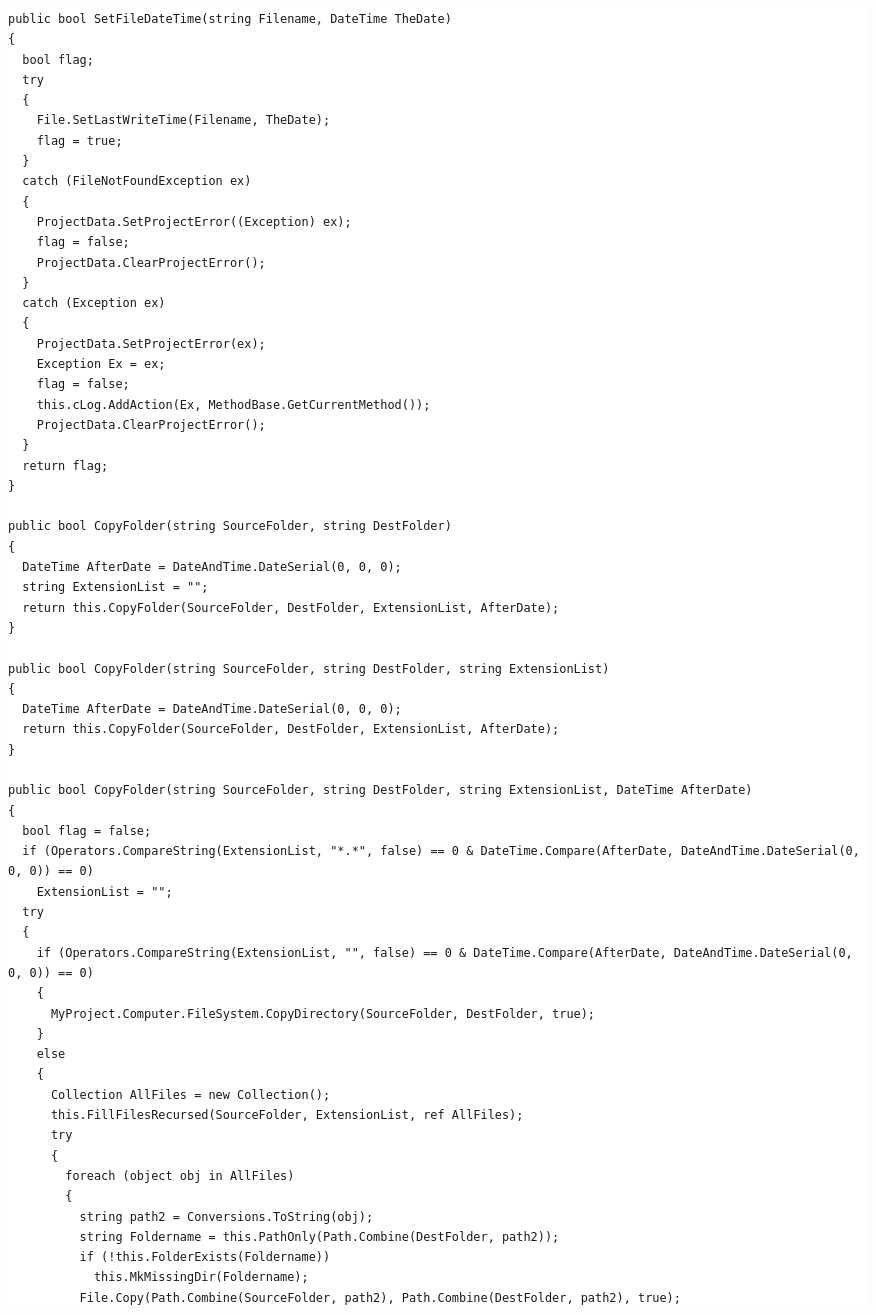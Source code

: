     public bool SetFileDateTime(string Filename, DateTime TheDate)
    {
      bool flag;
      try
      {
        File.SetLastWriteTime(Filename, TheDate);
        flag = true;
      }
      catch (FileNotFoundException ex)
      {
        ProjectData.SetProjectError((Exception) ex);
        flag = false;
        ProjectData.ClearProjectError();
      }
      catch (Exception ex)
      {
        ProjectData.SetProjectError(ex);
        Exception Ex = ex;
        flag = false;
        this.cLog.AddAction(Ex, MethodBase.GetCurrentMethod());
        ProjectData.ClearProjectError();
      }
      return flag;
    }

    public bool CopyFolder(string SourceFolder, string DestFolder)
    {
      DateTime AfterDate = DateAndTime.DateSerial(0, 0, 0);
      string ExtensionList = "";
      return this.CopyFolder(SourceFolder, DestFolder, ExtensionList, AfterDate);
    }

    public bool CopyFolder(string SourceFolder, string DestFolder, string ExtensionList)
    {
      DateTime AfterDate = DateAndTime.DateSerial(0, 0, 0);
      return this.CopyFolder(SourceFolder, DestFolder, ExtensionList, AfterDate);
    }

    public bool CopyFolder(string SourceFolder, string DestFolder, string ExtensionList, DateTime AfterDate)
    {
      bool flag = false;
      if (Operators.CompareString(ExtensionList, "*.*", false) == 0 & DateTime.Compare(AfterDate, DateAndTime.DateSerial(0, 0, 0)) == 0)
        ExtensionList = "";
      try
      {
        if (Operators.CompareString(ExtensionList, "", false) == 0 & DateTime.Compare(AfterDate, DateAndTime.DateSerial(0, 0, 0)) == 0)
        {
          MyProject.Computer.FileSystem.CopyDirectory(SourceFolder, DestFolder, true);
        }
        else
        {
          Collection AllFiles = new Collection();
          this.FillFilesRecursed(SourceFolder, ExtensionList, ref AllFiles);
          try
          {
            foreach (object obj in AllFiles)
            {
              string path2 = Conversions.ToString(obj);
              string Foldername = this.PathOnly(Path.Combine(DestFolder, path2));
              if (!this.FolderExists(Foldername))
                this.MkMissingDir(Foldername);
              File.Copy(Path.Combine(SourceFolder, path2), Path.Combine(DestFolder, path2), true);